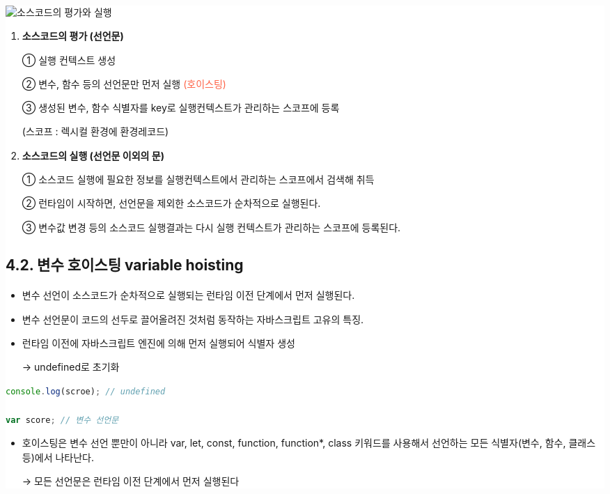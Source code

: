 ![소스코드의 평가와 실행](https://s3.us-west-2.amazonaws.com/secure.notion-static.com/33d10f2c-7797-4557-b2da-63862d36e208/Untitled.png?X-Amz-Algorithm=AWS4-HMAC-SHA256&X-Amz-Credential=AKIAT73L2G45O3KS52Y5%2F20210102%2Fus-west-2%2Fs3%2Faws4_request&X-Amz-Date=20210102T174735Z&X-Amz-Expires=86400&X-Amz-Signature=902fdb65aa551b0a0c67c98b6d4f10cfa010f450698814790affa1f3dc363370&X-Amz-SignedHeaders=host&response-content-disposition=filename%20%3D%22Untitled.png%22)

1. **소스코드의 평가 (선언문)**

   ① 실행 컨텍스트 생성

   ② 변수, 함수 등의 선언문만 먼저 실행 <span style="color: tomato">(호이스팅)</span>

   ③ 생성된 변수, 함수 식별자를 key로 실행컨텍스트가 관리하는 스코프에 등록

   (스코프 : 렉시컬 환경에 환경레코드)

2. **소스코드의 실행 (선언문 이외의 문)**

   ① 소스코드 실행에 필요한 정보를 실행컨텍스트에서 관리하는 스코프에서 검색해 취득

   ② 런타임이 시작하면, 선언문을 제외한 소스코드가 순차적으로 실행된다.

   ③ 변수값 변경 등의 소스코드 실행결과는 다시 실행 컨텍스트가 관리하는 스코프에 등록된다.

## 4.2. 변수 호이스팅 variable hoisting

- 변수 선언이 소스코드가 순차적으로 실행되는 런타임 이전 단계에서 먼저 실행된다.

- 변수 선언문이 코드의 선두로 끌어올려진 것처럼 동작하는 자바스크립트 고유의 특징.

- 런타임 이전에 자바스크립트 엔진에 의해 먼저 실행되어 식별자 생성

  → undefined로 초기화

```javascript
console.log(scroe); // undefined

var score; // 변수 선언문
```

- 호이스팅은 변수 선언 뿐만이 아니라 var, let, const, function, function*, class 키워드를 사용해서 선언하는 모든 식별자(변수, 함수, 클래스 등)에서 나타난다.

  → 모든 선언문은 런타임 이전 단계에서 먼저 실행된다